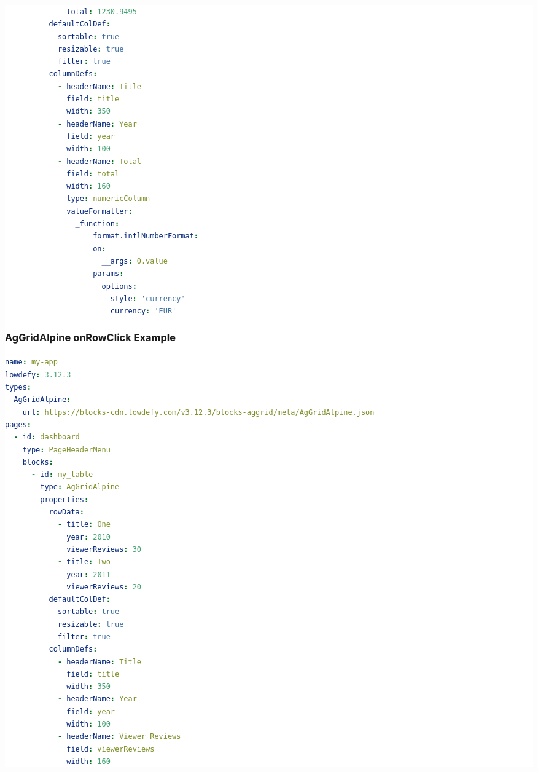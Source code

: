```yaml
              total: 1230.9495
          defaultColDef:
            sortable: true
            resizable: true
            filter: true
          columnDefs:
            - headerName: Title
              field: title
              width: 350
            - headerName: Year
              field: year
              width: 100
            - headerName: Total
              field: total
              width: 160
              type: numericColumn
              valueFormatter:
                _function:
                  __format.intlNumberFormat:
                    on:
                      __args: 0.value
                    params:
                      options:
                        style: 'currency'
                        currency: 'EUR'
```

### AgGridAlpine onRowClick Example

```yaml
name: my-app
lowdefy: 3.12.3
types:
  AgGridAlpine:
    url: https://blocks-cdn.lowdefy.com/v3.12.3/blocks-aggrid/meta/AgGridAlpine.json
pages:
  - id: dashboard
    type: PageHeaderMenu
    blocks:
      - id: my_table
        type: AgGridAlpine
        properties:
          rowData:
            - title: One
              year: 2010
              viewerReviews: 30
            - title: Two
              year: 2011
              viewerReviews: 20
          defaultColDef:
            sortable: true
            resizable: true
            filter: true
          columnDefs:
            - headerName: Title
              field: title
              width: 350
            - headerName: Year
              field: year
              width: 100
            - headerName: Viewer Reviews
              field: viewerReviews
              width: 160
```